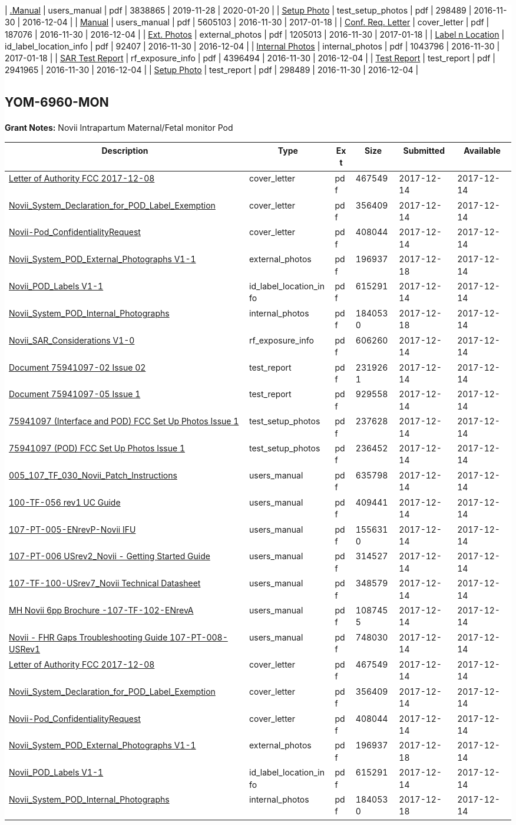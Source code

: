 | [.Manual](YOMVSCANEXTEND/0fd1b58fdf353df43df0a6288654a76f/4532113.pdf) | users_manual | pdf | 3838865 | 2019-11-28 | 2020-01-20 |
| [Setup Photo](YOMVSCANEXTEND/81ab1312b1862ead55613edea3054e53/3213605.pdf) | test_setup_photos | pdf | 298489 | 2016-11-30 | 2016-12-04 |
| [Manual](YOMVSCANEXTEND/81ab1312b1862ead55613edea3054e53/3213606.pdf) | users_manual | pdf | 5605103 | 2016-11-30 | 2017-01-18 |
| [Conf. Req. Letter](YOMVSCANEXTEND/81ab1312b1862ead55613edea3054e53/3213599.pdf) | cover_letter | pdf | 187076 | 2016-11-30 | 2016-12-04 |
| [Ext. Photos](YOMVSCANEXTEND/81ab1312b1862ead55613edea3054e53/3213600.pdf) | external_photos | pdf | 1205013 | 2016-11-30 | 2017-01-18 |
| [Label n Location](YOMVSCANEXTEND/81ab1312b1862ead55613edea3054e53/3213601.pdf) | id_label_location_info | pdf | 92407 | 2016-11-30 | 2016-12-04 |
| [Internal Photos](YOMVSCANEXTEND/81ab1312b1862ead55613edea3054e53/3213602.pdf) | internal_photos | pdf | 1043796 | 2016-11-30 | 2017-01-18 |
| [SAR Test Report](YOMVSCANEXTEND/81ab1312b1862ead55613edea3054e53/3213603.pdf) | rf_exposure_info | pdf | 4396494 | 2016-11-30 | 2016-12-04 |
| [Test Report](YOMVSCANEXTEND/81ab1312b1862ead55613edea3054e53/3213604.pdf) | test_report | pdf | 2941965 | 2016-11-30 | 2016-12-04 |
| [Setup Photo](YOMVSCANEXTEND/81ab1312b1862ead55613edea3054e53/3213605.pdf) | test_report | pdf | 298489 | 2016-11-30 | 2016-12-04 |
## YOM-6960-MON
**Grant Notes:** Novii Intrapartum Maternal/Fetal monitor Pod

| Description | Type | Ext | Size | Submitted | Available |
| ----------- | ---- | --- | ---- | --------- | --------- |
| [Letter of Authority FCC 2017-12-08](YOM-6960-MON/a2b23b67c572467f2be6cbf746d2fd7a/3673327.pdf) | cover_letter | pdf | 467549 | 2017-12-14 | 2017-12-14 |
| [Novii_System_Declaration_for_POD_Label_Exemption](YOM-6960-MON/a2b23b67c572467f2be6cbf746d2fd7a/3677804.pdf) | cover_letter | pdf | 356409 | 2017-12-14 | 2017-12-14 |
| [Novii-Pod_ConfidentialityRequest](YOM-6960-MON/a2b23b67c572467f2be6cbf746d2fd7a/3677805.pdf) | cover_letter | pdf | 408044 | 2017-12-14 | 2017-12-14 |
| [Novii_System_POD_External_Photographs V1-1](YOM-6960-MON/a2b23b67c572467f2be6cbf746d2fd7a/3682108.pdf) | external_photos | pdf | 196937 | 2017-12-18 | 2017-12-14 |
| [Novii_POD_Labels V1-1](YOM-6960-MON/a2b23b67c572467f2be6cbf746d2fd7a/3677709.pdf) | id_label_location_info | pdf | 615291 | 2017-12-14 | 2017-12-14 |
| [Novii_System_POD_Internal_Photographs](YOM-6960-MON/a2b23b67c572467f2be6cbf746d2fd7a/3682110.pdf) | internal_photos | pdf | 1840530 | 2017-12-18 | 2017-12-14 |
| [Novii_SAR_Considerations V1-0](YOM-6960-MON/a2b23b67c572467f2be6cbf746d2fd7a/3673304.pdf) | rf_exposure_info | pdf | 606260 | 2017-12-14 | 2017-12-14 |
| [Document 75941097-02 Issue 02](YOM-6960-MON/a2b23b67c572467f2be6cbf746d2fd7a/3677716.pdf) | test_report | pdf | 2319261 | 2017-12-14 | 2017-12-14 |
| [Document 75941097-05 Issue 1](YOM-6960-MON/a2b23b67c572467f2be6cbf746d2fd7a/3677538.pdf) | test_report | pdf | 929558 | 2017-12-14 | 2017-12-14 |
| [75941097 (Interface and POD) FCC Set Up Photos Issue 1](YOM-6960-MON/a2b23b67c572467f2be6cbf746d2fd7a/3673161.pdf) | test_setup_photos | pdf | 237628 | 2017-12-14 | 2017-12-14 |
| [75941097 (POD) FCC Set Up Photos Issue 1](YOM-6960-MON/a2b23b67c572467f2be6cbf746d2fd7a/3677719.pdf) | test_setup_photos | pdf | 236452 | 2017-12-14 | 2017-12-14 |
| [005_107_TF_030_Novii_Patch_Instructions](YOM-6960-MON/a2b23b67c572467f2be6cbf746d2fd7a/3677720.pdf) | users_manual | pdf | 635798 | 2017-12-14 | 2017-12-14 |
| [100-TF-056 rev1 UC Guide](YOM-6960-MON/a2b23b67c572467f2be6cbf746d2fd7a/3677721.pdf) | users_manual | pdf | 409441 | 2017-12-14 | 2017-12-14 |
| [107-PT-005-ENrevP-Novii IFU](YOM-6960-MON/a2b23b67c572467f2be6cbf746d2fd7a/3673249.pdf) | users_manual | pdf | 1556310 | 2017-12-14 | 2017-12-14 |
| [107-PT-006 USrev2_Novii - Getting Started Guide](YOM-6960-MON/a2b23b67c572467f2be6cbf746d2fd7a/3677768.pdf) | users_manual | pdf | 314527 | 2017-12-14 | 2017-12-14 |
| [107-TF-100-USrev7_Novii Technical Datasheet](YOM-6960-MON/a2b23b67c572467f2be6cbf746d2fd7a/3677764.pdf) | users_manual | pdf | 348579 | 2017-12-14 | 2017-12-14 |
| [MH Novii 6pp Brochure -107-TF-102-ENrevA](YOM-6960-MON/a2b23b67c572467f2be6cbf746d2fd7a/3677765.pdf) | users_manual | pdf | 1087455 | 2017-12-14 | 2017-12-14 |
| [Novii - FHR Gaps Troubleshooting Guide 107-PT-008-USRev1](YOM-6960-MON/a2b23b67c572467f2be6cbf746d2fd7a/3677766.pdf) | users_manual | pdf | 748030 | 2017-12-14 | 2017-12-14 |
| [Letter of Authority FCC 2017-12-08](YOM-6960-MON/e0294b05583c1220a9ccdfa00d6b6de0/3673327.pdf) | cover_letter | pdf | 467549 | 2017-12-14 | 2017-12-14 |
| [Novii_System_Declaration_for_POD_Label_Exemption](YOM-6960-MON/e0294b05583c1220a9ccdfa00d6b6de0/3677804.pdf) | cover_letter | pdf | 356409 | 2017-12-14 | 2017-12-14 |
| [Novii-Pod_ConfidentialityRequest](YOM-6960-MON/e0294b05583c1220a9ccdfa00d6b6de0/3677805.pdf) | cover_letter | pdf | 408044 | 2017-12-14 | 2017-12-14 |
| [Novii_System_POD_External_Photographs V1-1](YOM-6960-MON/e0294b05583c1220a9ccdfa00d6b6de0/3682108.pdf) | external_photos | pdf | 196937 | 2017-12-18 | 2017-12-14 |
| [Novii_POD_Labels V1-1](YOM-6960-MON/e0294b05583c1220a9ccdfa00d6b6de0/3677709.pdf) | id_label_location_info | pdf | 615291 | 2017-12-14 | 2017-12-14 |
| [Novii_System_POD_Internal_Photographs](YOM-6960-MON/e0294b05583c1220a9ccdfa00d6b6de0/3682110.pdf) | internal_photos | pdf | 1840530 | 2017-12-18 | 2017-12-14 |